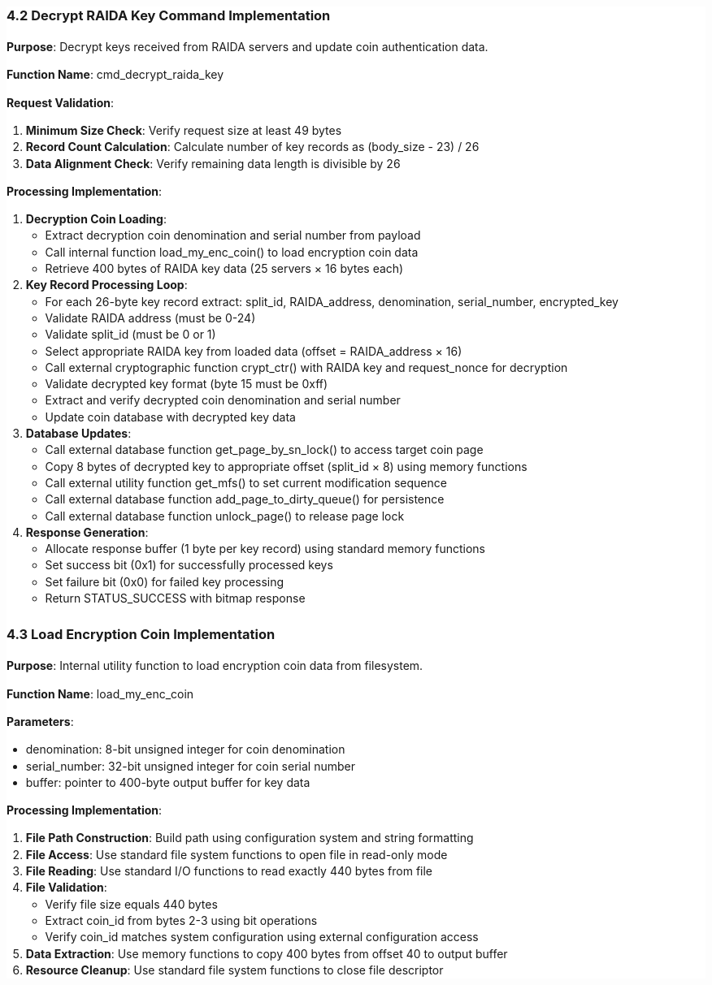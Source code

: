 ### 4.2 Decrypt RAIDA Key Command Implementation
**Purpose**: Decrypt keys received from RAIDA servers and update coin authentication data.

**Function Name**: cmd_decrypt_raida_key

**Request Validation**:
1. **Minimum Size Check**: Verify request size at least 49 bytes
2. **Record Count Calculation**: Calculate number of key records as (body_size - 23) / 26
3. **Data Alignment Check**: Verify remaining data length is divisible by 26

**Processing Implementation**:
1. **Decryption Coin Loading**:
   - Extract decryption coin denomination and serial number from payload
   - Call internal function load_my_enc_coin() to load encryption coin data
   - Retrieve 400 bytes of RAIDA key data (25 servers × 16 bytes each)
2. **Key Record Processing Loop**:
   - For each 26-byte key record extract: split_id, RAIDA_address, denomination, serial_number, encrypted_key
   - Validate RAIDA address (must be 0-24)
   - Validate split_id (must be 0 or 1)
   - Select appropriate RAIDA key from loaded data (offset = RAIDA_address × 16)
   - Call external cryptographic function crypt_ctr() with RAIDA key and request_nonce for decryption
   - Validate decrypted key format (byte 15 must be 0xff)
   - Extract and verify decrypted coin denomination and serial number
   - Update coin database with decrypted key data
3. **Database Updates**:
   - Call external database function get_page_by_sn_lock() to access target coin page
   - Copy 8 bytes of decrypted key to appropriate offset (split_id × 8) using memory functions
   - Call external utility function get_mfs() to set current modification sequence
   - Call external database function add_page_to_dirty_queue() for persistence
   - Call external database function unlock_page() to release page lock
4. **Response Generation**:
   - Allocate response buffer (1 byte per key record) using standard memory functions
   - Set success bit (0x1) for successfully processed keys
   - Set failure bit (0x0) for failed key processing
   - Return STATUS_SUCCESS with bitmap response

### 4.3 Load Encryption Coin Implementation
**Purpose**: Internal utility function to load encryption coin data from filesystem.

**Function Name**: load_my_enc_coin

**Parameters**:
- denomination: 8-bit unsigned integer for coin denomination
- serial_number: 32-bit unsigned integer for coin serial number
- buffer: pointer to 400-byte output buffer for key data

**Processing Implementation**:
1. **File Path Construction**: Build path using configuration system and string formatting
2. **File Access**: Use standard file system functions to open file in read-only mode
3. **File Reading**: Use standard I/O functions to read exactly 440 bytes from file
4. **File Validation**:
   - Verify file size equals 440 bytes
   - Extract coin_id from bytes 2-3 using bit operations
   - Verify coin_id matches system configuration using external configuration access
5. **Data Extraction**: Use memory functions to copy 400 bytes from offset 40 to output buffer
6. **Resource Cleanup**: Use standard file system functions to close file descriptor
